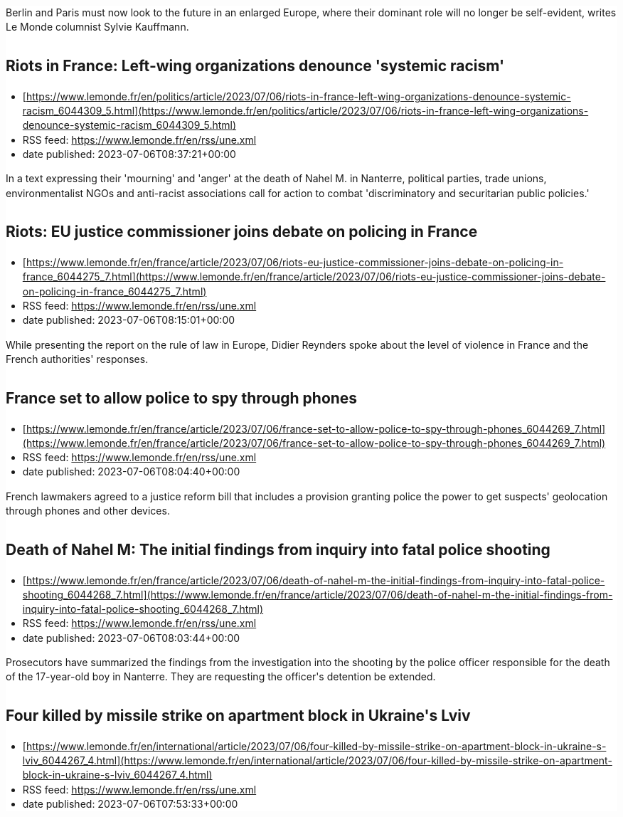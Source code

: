 Berlin and Paris must now look to the future in an enlarged Europe, where their dominant role will no longer be self-evident, writes Le Monde columnist Sylvie Kauffmann.

## Riots in France: Left-wing organizations denounce 'systemic racism'
 - [https://www.lemonde.fr/en/politics/article/2023/07/06/riots-in-france-left-wing-organizations-denounce-systemic-racism_6044309_5.html](https://www.lemonde.fr/en/politics/article/2023/07/06/riots-in-france-left-wing-organizations-denounce-systemic-racism_6044309_5.html)
 - RSS feed: https://www.lemonde.fr/en/rss/une.xml
 - date published: 2023-07-06T08:37:21+00:00

In a text expressing their 'mourning' and 'anger' at the death of Nahel M. in Nanterre, political parties, trade unions, environmentalist NGOs and anti-racist associations call for action to combat 'discriminatory and securitarian public policies.'

## Riots: EU justice commissioner joins debate on policing in France
 - [https://www.lemonde.fr/en/france/article/2023/07/06/riots-eu-justice-commissioner-joins-debate-on-policing-in-france_6044275_7.html](https://www.lemonde.fr/en/france/article/2023/07/06/riots-eu-justice-commissioner-joins-debate-on-policing-in-france_6044275_7.html)
 - RSS feed: https://www.lemonde.fr/en/rss/une.xml
 - date published: 2023-07-06T08:15:01+00:00

While presenting the report on the rule of law in Europe, Didier Reynders spoke about the level of violence in France and the French authorities' responses.

## France set to allow police to spy through phones
 - [https://www.lemonde.fr/en/france/article/2023/07/06/france-set-to-allow-police-to-spy-through-phones_6044269_7.html](https://www.lemonde.fr/en/france/article/2023/07/06/france-set-to-allow-police-to-spy-through-phones_6044269_7.html)
 - RSS feed: https://www.lemonde.fr/en/rss/une.xml
 - date published: 2023-07-06T08:04:40+00:00

French lawmakers agreed to a justice reform bill that includes a provision granting police the power to get suspects' geolocation through phones and other devices.

## Death of Nahel M: The initial findings from inquiry into fatal police shooting
 - [https://www.lemonde.fr/en/france/article/2023/07/06/death-of-nahel-m-the-initial-findings-from-inquiry-into-fatal-police-shooting_6044268_7.html](https://www.lemonde.fr/en/france/article/2023/07/06/death-of-nahel-m-the-initial-findings-from-inquiry-into-fatal-police-shooting_6044268_7.html)
 - RSS feed: https://www.lemonde.fr/en/rss/une.xml
 - date published: 2023-07-06T08:03:44+00:00

Prosecutors have summarized the findings from the investigation into the shooting by the police officer responsible for the death of the 17-year-old boy in Nanterre. They are requesting the officer's detention be extended.

## Four killed by missile strike on apartment block in Ukraine's Lviv
 - [https://www.lemonde.fr/en/international/article/2023/07/06/four-killed-by-missile-strike-on-apartment-block-in-ukraine-s-lviv_6044267_4.html](https://www.lemonde.fr/en/international/article/2023/07/06/four-killed-by-missile-strike-on-apartment-block-in-ukraine-s-lviv_6044267_4.html)
 - RSS feed: https://www.lemonde.fr/en/rss/une.xml
 - date published: 2023-07-06T07:53:33+00:00
